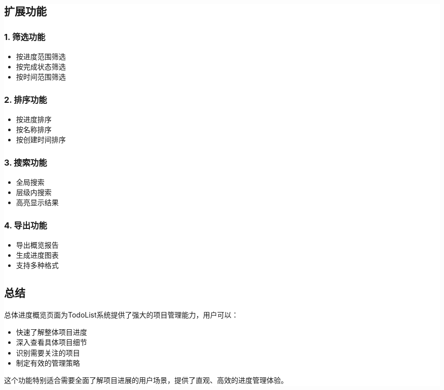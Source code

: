 ## 扩展功能

### 1. 筛选功能
- 按进度范围筛选
- 按完成状态筛选
- 按时间范围筛选

### 2. 排序功能
- 按进度排序
- 按名称排序
- 按创建时间排序

### 3. 搜索功能
- 全局搜索
- 层级内搜索
- 高亮显示结果

### 4. 导出功能
- 导出概览报告
- 生成进度图表
- 支持多种格式

## 总结

总体进度概览页面为TodoList系统提供了强大的项目管理能力，用户可以：

- 快速了解整体项目进度
- 深入查看具体项目细节
- 识别需要关注的项目
- 制定有效的管理策略

这个功能特别适合需要全面了解项目进展的用户场景，提供了直观、高效的进度管理体验。 